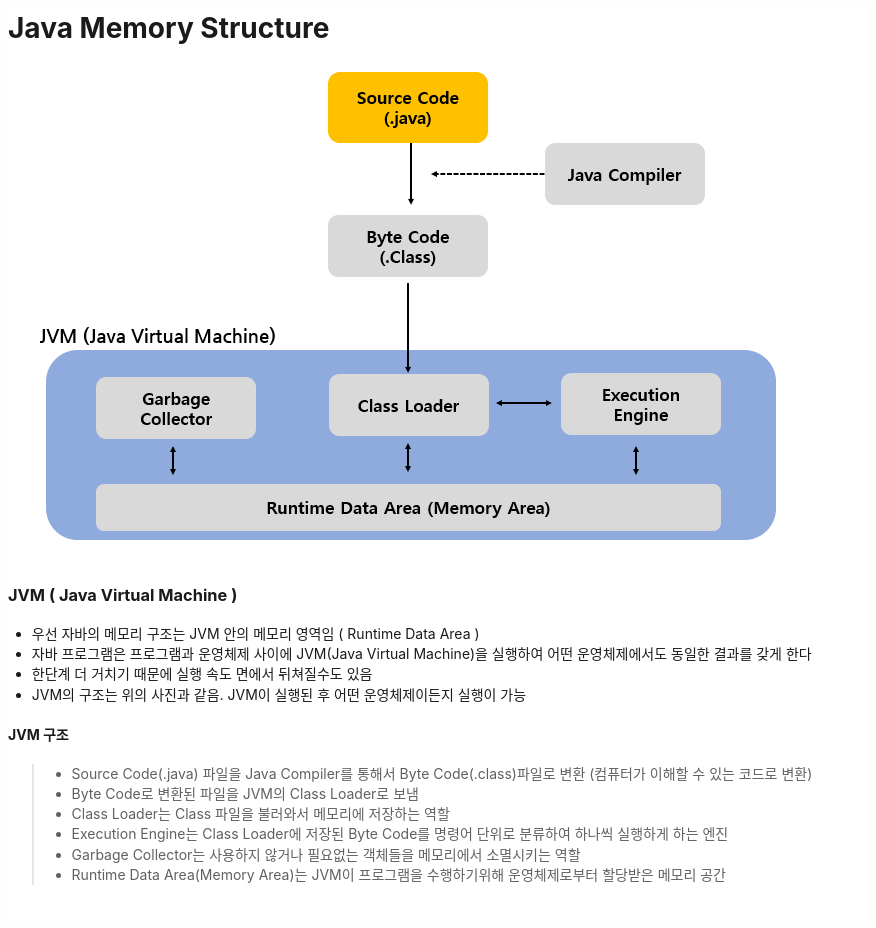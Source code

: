 # Java Memory Structure

![JVM Structure](./img/JVM.png)
### JVM ( Java Virtual Machine )
- 우선 자바의 메모리 구조는 JVM 안의 메모리 영역임 ( Runtime Data Area )
- 자바 프로그램은 프로그램과 운영체제 사이에 JVM(Java Virtual Machine)을 실행하여 어떤 운영체제에서도 동일한 결과를 갖게 한다
- 한단계 더 거치기 때문에 실행 속도 면에서 뒤쳐질수도 있음
- JVM의 구조는 위의 사진과 같음. JVM이 실행된 후 어떤 운영체제이든지 실행이 가능 
#### JVM 구조
>- Source Code(.java) 파일을 Java Compiler를 통해서 Byte Code(.class)파일로 변환 (컴퓨터가 이해할 수 있는 코드로 변환)
>- Byte Code로 변환된 파일을 JVM의 Class Loader로 보냄
>- Class Loader는 Class 파일을 불러와서 메모리에 저장하는 역할
>- Execution Engine는 Class Loader에 저장된 Byte Code를 명령어 단위로 분류하여 하나씩 실행하게 하는 엔진
>- Garbage Collector는 사용하지 않거나 필요없는 객체들을 메모리에서 소멸시키는 역할
>- Runtime Data Area(Memory Area)는 JVM이 프로그램을 수행하기위해 운영체제로부터 할당받은 메모리 공간

<br>

